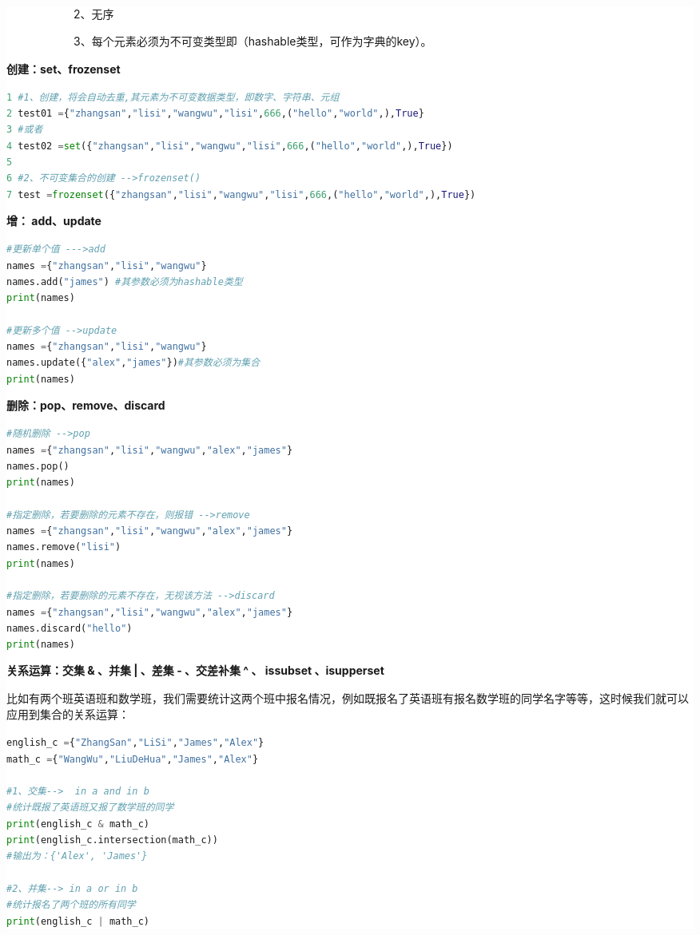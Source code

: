 　　　　　　2、无序

　　　　　　3、每个元素必须为不可变类型即（hashable类型，可作为字典的key）。

**创建：set、frozenset**

```python
1 #1、创建，将会自动去重,其元素为不可变数据类型，即数字、字符串、元组
2 test01 ={"zhangsan","lisi","wangwu","lisi",666,("hello","world",),True}
3 #或者
4 test02 =set({"zhangsan","lisi","wangwu","lisi",666,("hello","world",),True})
5 
6 #2、不可变集合的创建 -->frozenset()
7 test =frozenset({"zhangsan","lisi","wangwu","lisi",666,("hello","world",),True})

```

**增：   add、update**

```python
#更新单个值 --->add
names ={"zhangsan","lisi","wangwu"}
names.add("james") #其参数必须为hashable类型
print(names)

#更新多个值 -->update
names ={"zhangsan","lisi","wangwu"}
names.update({"alex","james"})#其参数必须为集合
print(names)

```

**删除：pop、remove、discard**

```python
#随机删除 -->pop
names ={"zhangsan","lisi","wangwu","alex","james"}
names.pop()
print(names)

#指定删除，若要删除的元素不存在，则报错 -->remove
names ={"zhangsan","lisi","wangwu","alex","james"}
names.remove("lisi")
print(names)

#指定删除，若要删除的元素不存在，无视该方法 -->discard
names ={"zhangsan","lisi","wangwu","alex","james"}
names.discard("hello")
print(names)

```

**关系运算：交集 & 、并集 | 、差集 - 、交差补集 ^ 、 issubset 、isupperset**

比如有两个班英语班和数学班，我们需要统计这两个班中报名情况，例如既报名了英语班有报名数学班的同学名字等等，这时候我们就可以应用到集合的关系运算：

```python
english_c ={"ZhangSan","LiSi","James","Alex"}
math_c ={"WangWu","LiuDeHua","James","Alex"}

#1、交集-->  in a and in b
#统计既报了英语班又报了数学班的同学
print(english_c & math_c)
print(english_c.intersection(math_c))
#输出为：{'Alex', 'James'}

#2、并集--> in a or in b
#统计报名了两个班的所有同学
print(english_c | math_c)
```